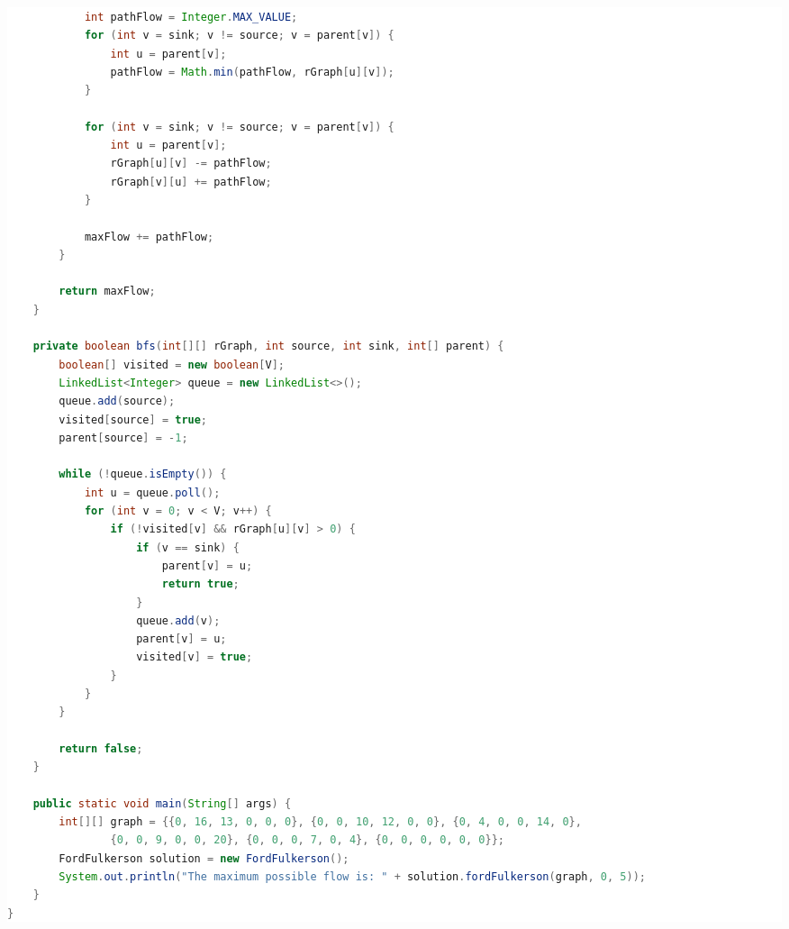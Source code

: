 ```java
            int pathFlow = Integer.MAX_VALUE;
            for (int v = sink; v != source; v = parent[v]) {
                int u = parent[v];
                pathFlow = Math.min(pathFlow, rGraph[u][v]);
            }

            for (int v = sink; v != source; v = parent[v]) {
                int u = parent[v];
                rGraph[u][v] -= pathFlow;
                rGraph[v][u] += pathFlow;
            }

            maxFlow += pathFlow;
        }

        return maxFlow;
    }

    private boolean bfs(int[][] rGraph, int source, int sink, int[] parent) {
        boolean[] visited = new boolean[V];
        LinkedList<Integer> queue = new LinkedList<>();
        queue.add(source);
        visited[source] = true;
        parent[source] = -1;

        while (!queue.isEmpty()) {
            int u = queue.poll();
            for (int v = 0; v < V; v++) {
                if (!visited[v] && rGraph[u][v] > 0) {
                    if (v == sink) {
                        parent[v] = u;
                        return true;
                    }
                    queue.add(v);
                    parent[v] = u;
                    visited[v] = true;
                }
            }
        }

        return false;
    }

    public static void main(String[] args) {
        int[][] graph = {{0, 16, 13, 0, 0, 0}, {0, 0, 10, 12, 0, 0}, {0, 4, 0, 0, 14, 0},
                {0, 0, 9, 0, 0, 20}, {0, 0, 0, 7, 0, 4}, {0, 0, 0, 0, 0, 0}};
        FordFulkerson solution = new FordFulkerson();
        System.out.println("The maximum possible flow is: " + solution.fordFulkerson(graph, 0, 5));
    }
}
```

